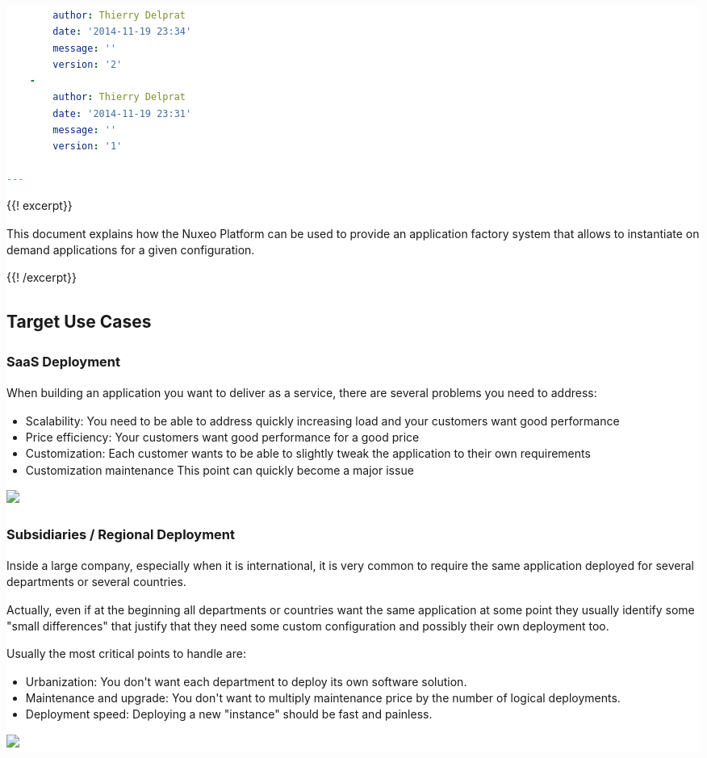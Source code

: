 ```yaml
        author: Thierry Delprat
        date: '2014-11-19 23:34'
        message: ''
        version: '2'
    -
        author: Thierry Delprat
        date: '2014-11-19 23:31'
        message: ''
        version: '1'

---
```

{{! excerpt}}

This document explains how the Nuxeo Platform can be used to provide an application factory system that allows to instantiate on demand applications for a given configuration.

{{! /excerpt}}

## Target Use Cases

### SaaS Deployment

When building an application you want to deliver as a service, there are several problems you need to address:

*   Scalability: You need to be able to address quickly increasing load and your customers want good performance
*   Price efficiency: Your customers want good performance for a good price
*   Customization: Each customer wants to be able to slightly tweak the application to their own requirements
*   Customization maintenance This point can quickly become a major issue

![](https://www.lucidchart.com/publicSegments/view/544fa30f-4bc0-4db6-b2ca-51d20a005489/image.png)

### Subsidiaries / Regional Deployment

Inside a large company, especially when it is international, it is very common to require the same application deployed for several departments or several countries.

Actually, even if at the beginning all departments or countries want the same application at some point they usually identify some "small differences" that justify that they need some custom configuration and possibly their own deployment too.

Usually the most critical points to handle are:

*   Urbanization: You don't want each department to deploy its own software solution.
*   Maintenance and upgrade: You don't want to multiply maintenance price by the number of logical deployments.
*   Deployment speed: Deploying a new "instance" should be fast and painless.

![](https://www.lucidchart.com/publicSegments/view/544fa85d-e3b4-44d7-85cf-0f860a008ac6/image.png)
